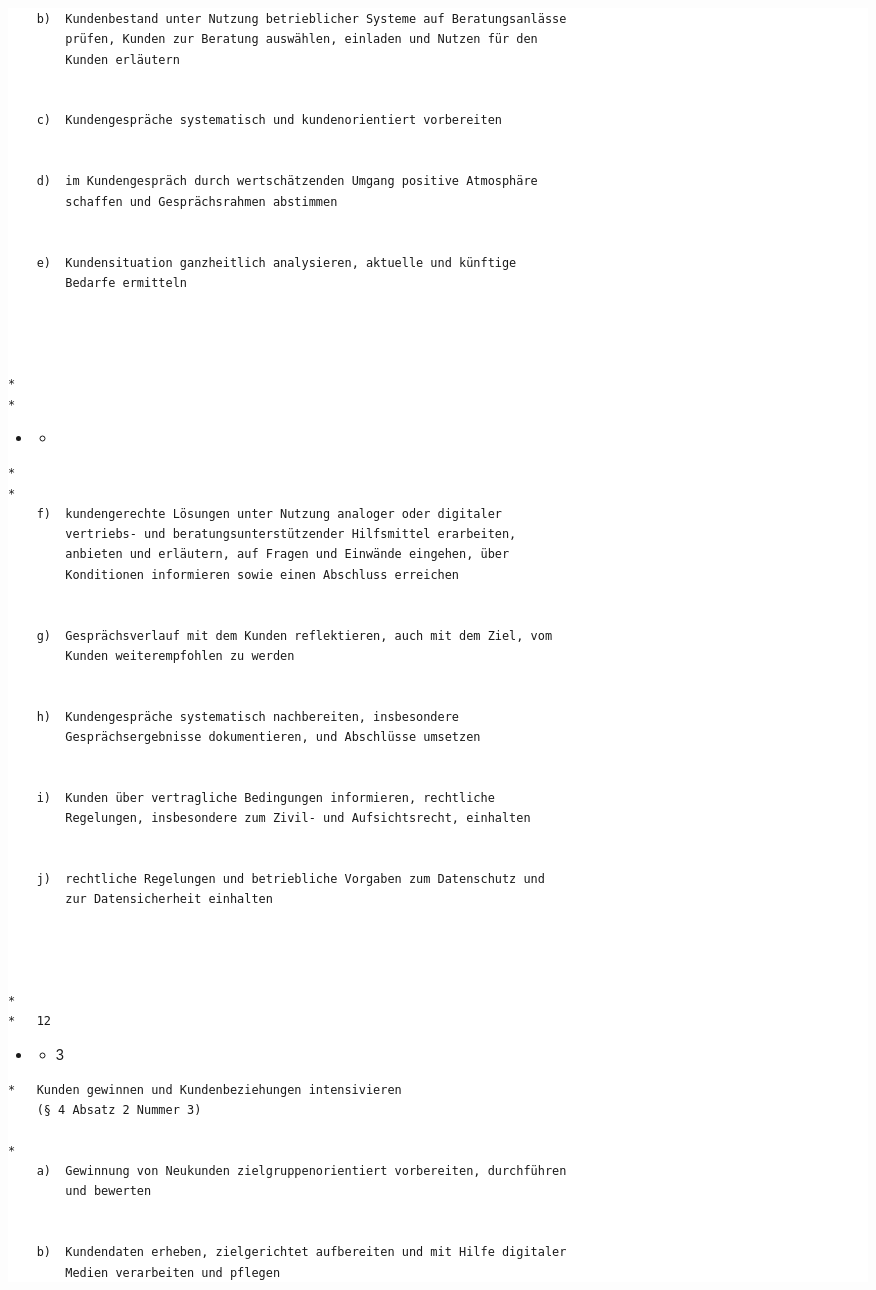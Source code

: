 
        b)  Kundenbestand unter Nutzung betrieblicher Systeme auf Beratungsanlässe
            prüfen, Kunden zur Beratung auswählen, einladen und Nutzen für den
            Kunden erläutern


        c)  Kundengespräche systematisch und kundenorientiert vorbereiten


        d)  im Kundengespräch durch wertschätzenden Umgang positive Atmosphäre
            schaffen und Gesprächsrahmen abstimmen


        e)  Kundensituation ganzheitlich analysieren, aktuelle und künftige
            Bedarfe ermitteln




    *
    *

*    *
    *
    *
        f)  kundengerechte Lösungen unter Nutzung analoger oder digitaler
            vertriebs- und beratungsunterstützender Hilfsmittel erarbeiten,
            anbieten und erläutern, auf Fragen und Einwände eingehen, über
            Konditionen informieren sowie einen Abschluss erreichen


        g)  Gesprächsverlauf mit dem Kunden reflektieren, auch mit dem Ziel, vom
            Kunden weiterempfohlen zu werden


        h)  Kundengespräche systematisch nachbereiten, insbesondere
            Gesprächsergebnisse dokumentieren, und Abschlüsse umsetzen


        i)  Kunden über vertragliche Bedingungen informieren, rechtliche
            Regelungen, insbesondere zum Zivil- und Aufsichtsrecht, einhalten


        j)  rechtliche Regelungen und betriebliche Vorgaben zum Datenschutz und
            zur Datensicherheit einhalten




    *
    *   12


*    *   3

    *   Kunden gewinnen und Kundenbeziehungen intensivieren
        (§ 4 Absatz 2 Nummer 3)

    *
        a)  Gewinnung von Neukunden zielgruppenorientiert vorbereiten, durchführen
            und bewerten


        b)  Kundendaten erheben, zielgerichtet aufbereiten und mit Hilfe digitaler
            Medien verarbeiten und pflegen
